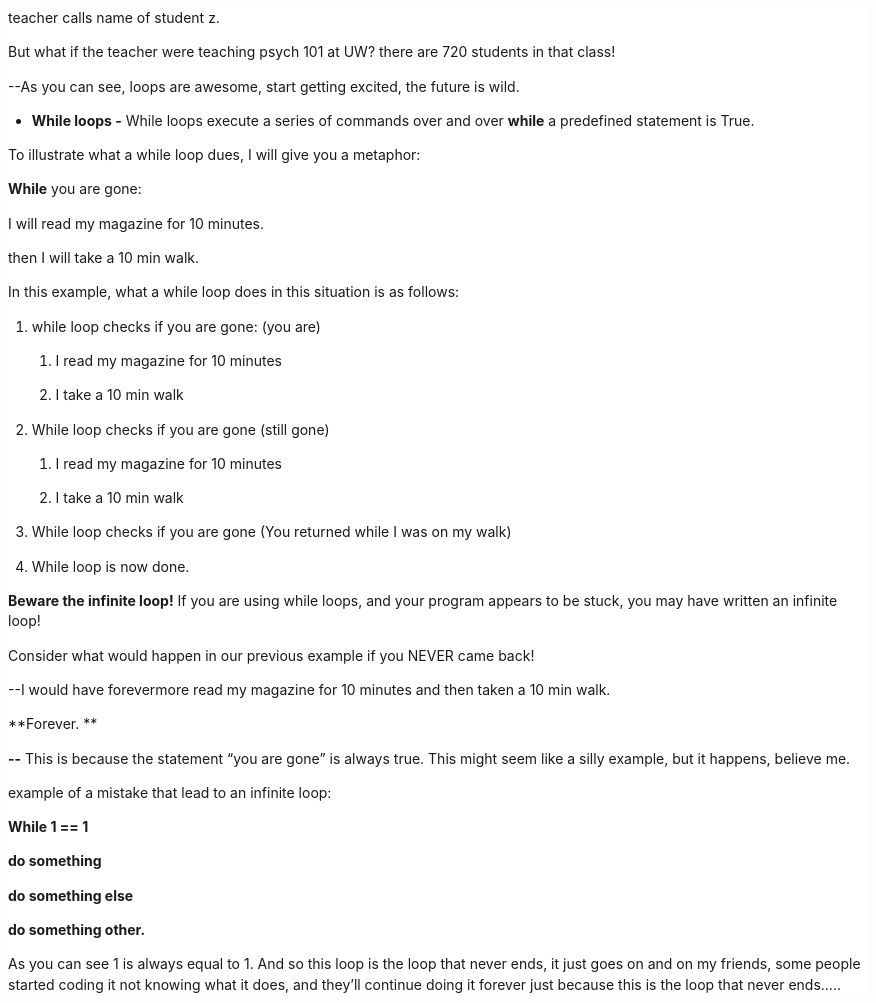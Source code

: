 teacher calls name of student z.

But what if the teacher were teaching psych 101 at UW? there are 720
students in that class!

--As you can see, loops are awesome, start getting excited, the future
is wild.

-   **While loops -** While loops execute a series of commands over and
    over **while** a predefined statement is True.

To illustrate what a while loop dues, I will give you a metaphor:

**While** you are gone:

I will read my magazine for 10 minutes.

then I will take a 10 min walk.

In this example, what a while loop does in this situation is as follows:

1.  while loop checks if you are gone: (you are)

    1.  I read my magazine for 10 minutes

    2.  I take a 10 min walk

2.  While loop checks if you are gone (still gone)

    1.  I read my magazine for 10 minutes

    2.  I take a 10 min walk

3.  While loop checks if you are gone (You returned while I was on
    my walk)

4.  While loop is now done.

**Beware the infinite loop!** If you are using while loops, and your
program appears to be stuck, you may have written an infinite loop!

Consider what would happen in our previous example if you NEVER came
back!

--I would have forevermore read my magazine for 10 minutes and then
taken a 10 min walk.

**Forever. **

**--** This is because the statement “you are gone” is always true. This
might seem like a silly example, but it happens, believe me.

example of a mistake that lead to an infinite loop:

**While 1 == 1**

**do something**

**do something else**

**do something other.**

As you can see 1 is always equal to 1. And so this loop is the loop that
never ends, it just goes on and on my friends, some people started
coding it not knowing what it does, and they’ll continue doing it
forever just because this is the loop that never ends…..

